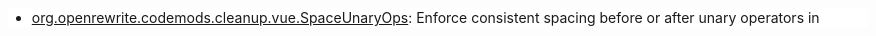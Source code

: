 * [org.openrewrite.codemods.cleanup.vue.SpaceUnaryOps](https://docs.openrewrite.org/recipes/codemods/cleanup/vue/spaceunaryops): Enforce consistent spacing before or after unary operators in <template><br />See rule details for [vue/space-unary-ops](https://eslint.vuejs.org/rules/space-unary-ops.html) 
* [org.openrewrite.codemods.cleanup.vue.StaticClassNamesOrder](https://docs.openrewrite.org/recipes/codemods/cleanup/vue/staticclassnamesorder): Enforce static class names order<br />See rule details for [vue/static-class-names-order](https://eslint.vuejs.org/rules/static-class-names-order.html) 
* [org.openrewrite.codemods.cleanup.vue.TemplateCurlySpacing](https://docs.openrewrite.org/recipes/codemods/cleanup/vue/templatecurlyspacing): Require or disallow spacing around embedded expressions of template strings in <template><br />See rule details for [vue/template-curly-spacing](https://eslint.vuejs.org/rules/template-curly-spacing.html) 
* [org.openrewrite.codemods.cleanup.vue.ThisInTemplate](https://docs.openrewrite.org/recipes/codemods/cleanup/vue/thisintemplate): Disallow usage of this in template<br />See rule details for [vue/this-in-template](https://eslint.vuejs.org/rules/this-in-template.html) 
* [org.openrewrite.codemods.cleanup.vue.VForDelimiterStyle](https://docs.openrewrite.org/recipes/codemods/cleanup/vue/vfordelimiterstyle): Enforce v-for directive's delimiter style<br />See rule details for [vue/v-for-delimiter-style](https://eslint.vuejs.org/rules/v-for-delimiter-style.html) 
* [org.openrewrite.codemods.cleanup.vue.VIfElseKey](https://docs.openrewrite.org/recipes/codemods/cleanup/vue/vifelsekey): Require key attribute for conditionally rendered repeated components<br />See rule details for [vue/v-if-else-key](https://eslint.vuejs.org/rules/v-if-else-key.html) 
* [org.openrewrite.codemods.cleanup.vue.VOnHandlerStyle](https://docs.openrewrite.org/recipes/codemods/cleanup/vue/vonhandlerstyle): Enforce writing style for handlers in v-on directives<br />See rule details for [vue/v-on-handler-style](https://eslint.vuejs.org/rules/v-on-handler-style.html) 
* [org.openrewrite.codemods.ecmascript.5to6.ECMAScript6BestPractices](https://docs.openrewrite.org/recipes/codemods/ecmascript/5to6/ecmascript6bestpractices): A collection of common ECMAScript 5 to ECMAScript 6 updates. 
* [org.openrewrite.codemods.ecmascript.5to6.amdToEsm](https://docs.openrewrite.org/recipes/codemods/ecmascript/5to6/amdtoesm): Transform AMD style `define()` calls to ES6 `import` statements 
* [org.openrewrite.codemods.ecmascript.5to6.cjsToEsm](https://docs.openrewrite.org/recipes/codemods/ecmascript/5to6/cjstoesm): Transform CommonJS style `require()` calls to ES6 `import` statements 
* [org.openrewrite.codemods.ecmascript.5to6.namedExportGeneration](https://docs.openrewrite.org/recipes/codemods/ecmascript/5to6/namedexportgeneration): Generate named exports from CommonJS modules 
* [org.openrewrite.codemods.ecmascript.5to6.noStrict](https://docs.openrewrite.org/recipes/codemods/ecmascript/5to6/nostrict): Remove "use strict" directives 
* [org.openrewrite.codemods.ecmascript.5to6.simpleArrow](https://docs.openrewrite.org/recipes/codemods/ecmascript/5to6/simplearrow): Replace all function expressions with only `return` statement with simple arrow function. 
* [org.openrewrite.codemods.ecmascript.5to6.varToLet](https://docs.openrewrite.org/recipes/codemods/ecmascript/5to6/vartolet): Convert `var` to `let` 
* [org.openrewrite.codemods.ecmascript.ESLintTypeScriptDefaults](https://docs.openrewrite.org/recipes/codemods/ecmascript/eslinttypescriptdefaults): The default config includes the `@typescript-eslint` plugin and the corresponding `plugin:@typescript-eslint/recommended` extend. 
* [org.openrewrite.codemods.ecmascript.ESLintTypeScriptPrettier](https://docs.openrewrite.org/recipes/codemods/ecmascript/eslinttypescriptprettier): Formats all TypeScript source code using the ESLint Prettier plugin. 
* [org.openrewrite.codemods.format.ArrayBracketNewline](https://docs.openrewrite.org/recipes/codemods/format/arraybracketnewline): Enforce linebreaks after opening and before closing array brackets<br /><br />See [rule details](https://eslint.style/rules/default/array-bracket-newline) 
* [org.openrewrite.codemods.format.ArrayBracketSpacing](https://docs.openrewrite.org/recipes/codemods/format/arraybracketspacing): Enforce consistent spacing inside array brackets<br /><br />See [rule details](https://eslint.style/rules/default/array-bracket-spacing) 
* [org.openrewrite.codemods.format.ArrayElementNewline](https://docs.openrewrite.org/recipes/codemods/format/arrayelementnewline): Enforce line breaks after each array element<br /><br />See [rule details](https://eslint.style/rules/default/array-element-newline) 
* [org.openrewrite.codemods.format.ArrowParens](https://docs.openrewrite.org/recipes/codemods/format/arrowparens): Require parentheses around arrow function arguments<br /><br />See [rule details](https://eslint.style/rules/default/arrow-parens) 
* [org.openrewrite.codemods.format.ArrowSpacing](https://docs.openrewrite.org/recipes/codemods/format/arrowspacing): Enforce consistent spacing before and after the arrow in arrow functions<br /><br />See [rule details](https://eslint.style/rules/default/arrow-spacing) 
* [org.openrewrite.codemods.format.BlockSpacing](https://docs.openrewrite.org/recipes/codemods/format/blockspacing): Disallow or enforce spaces inside of blocks after opening block and before closing block<br /><br />See [rule details](https://eslint.style/rules/default/block-spacing) 